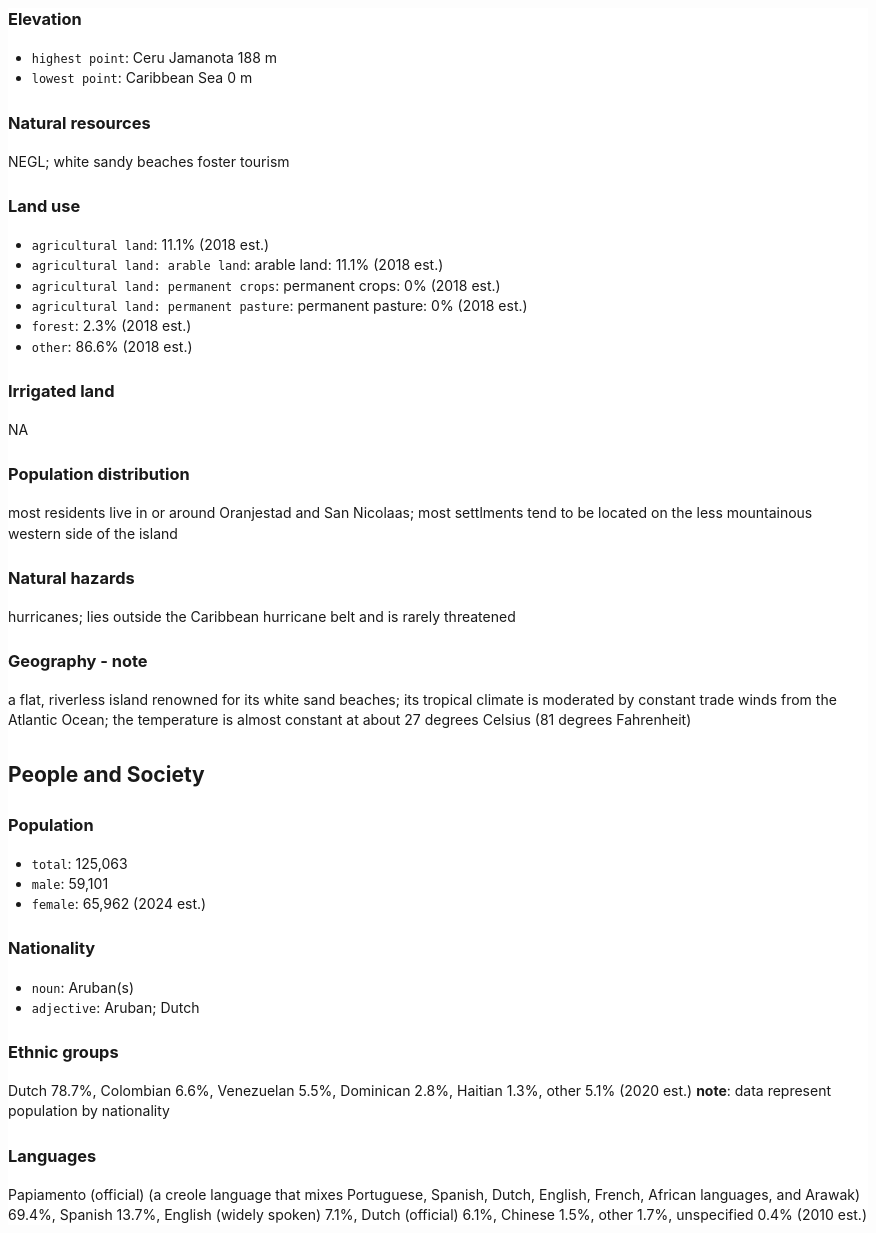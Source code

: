 ### Elevation
- `highest point`: Ceru Jamanota 188 m
- `lowest point`: Caribbean Sea 0 m

### Natural resources
NEGL; white sandy beaches foster tourism

### Land use
- `agricultural land`: 11.1% (2018 est.)
- `agricultural land: arable land`: arable land: 11.1% (2018 est.)
- `agricultural land: permanent crops`: permanent crops: 0% (2018 est.)
- `agricultural land: permanent pasture`: permanent pasture: 0% (2018 est.)
- `forest`: 2.3% (2018 est.)
- `other`: 86.6% (2018 est.)

### Irrigated land
NA

### Population distribution
most residents live in or around Oranjestad and San Nicolaas; most settlments tend to be located on the less mountainous western side of the island

### Natural hazards
hurricanes; lies outside the Caribbean hurricane belt and is rarely threatened

### Geography - note
a flat, riverless island renowned for its white sand beaches; its tropical climate is moderated by constant trade winds from the Atlantic Ocean; the temperature is almost constant at about 27 degrees Celsius (81 degrees Fahrenheit)

## People and Society

### Population
- `total`: 125,063
- `male`: 59,101
- `female`: 65,962 (2024 est.)

### Nationality
- `noun`: Aruban(s)
- `adjective`: Aruban; Dutch

### Ethnic groups
Dutch 78.7%, Colombian 6.6%, Venezuelan 5.5%, Dominican 2.8%, Haitian 1.3%, other 5.1% (2020 est.)
**note**:  data represent population by nationality

### Languages
Papiamento (official) (a creole language that mixes Portuguese, Spanish, Dutch, English, French, African languages, and Arawak) 69.4%, Spanish 13.7%, English (widely spoken) 7.1%, Dutch (official) 6.1%, Chinese 1.5%, other 1.7%, unspecified 0.4% (2010 est.)
